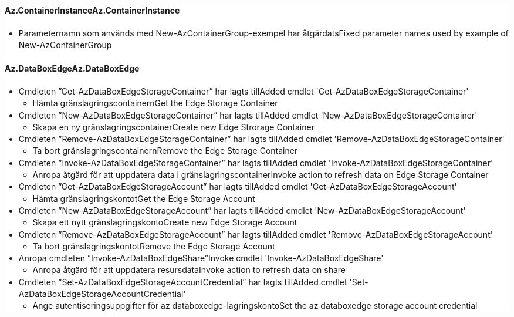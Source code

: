 #### <a name="azcontainerinstance"></a><span data-ttu-id="7e515-228">Az.ContainerInstance</span><span class="sxs-lookup"><span data-stu-id="7e515-228">Az.ContainerInstance</span></span>
* <span data-ttu-id="7e515-229">Parameternamn som används med New-AzContainerGroup-exempel har åtgärdats</span><span class="sxs-lookup"><span data-stu-id="7e515-229">Fixed parameter names used by example of New-AzContainerGroup</span></span>

#### <a name="azdataboxedge"></a><span data-ttu-id="7e515-230">Az.DataBoxEdge</span><span class="sxs-lookup"><span data-stu-id="7e515-230">Az.DataBoxEdge</span></span>
* <span data-ttu-id="7e515-231">Cmdleten ”Get-AzDataBoxEdgeStorageContainer” har lagts till</span><span class="sxs-lookup"><span data-stu-id="7e515-231">Added cmdlet 'Get-AzDataBoxEdgeStorageContainer'</span></span>
  - <span data-ttu-id="7e515-232">Hämta gränslagringscontainern</span><span class="sxs-lookup"><span data-stu-id="7e515-232">Get the Edge Storage Container</span></span>
* <span data-ttu-id="7e515-233">Cmdleten ”New-AzDataBoxEdgeStorageContainer” har lagts till</span><span class="sxs-lookup"><span data-stu-id="7e515-233">Added cmdlet 'New-AzDataBoxEdgeStorageContainer'</span></span>
  - <span data-ttu-id="7e515-234">Skapa en ny gränslagringscontainer</span><span class="sxs-lookup"><span data-stu-id="7e515-234">Create new Edge Strorage Container</span></span>
* <span data-ttu-id="7e515-235">Cmdleten ”Remove-AzDataBoxEdgeStorageContainer” har lagts till</span><span class="sxs-lookup"><span data-stu-id="7e515-235">Added cmdlet 'Remove-AzDataBoxEdgeStorageContainer'</span></span>
  - <span data-ttu-id="7e515-236">Ta bort gränslagringscontainern</span><span class="sxs-lookup"><span data-stu-id="7e515-236">Remove the Edge Storage Container</span></span>
* <span data-ttu-id="7e515-237">Cmdleten ”Invoke-AzDataBoxEdgeStorageContainer” har lagts till</span><span class="sxs-lookup"><span data-stu-id="7e515-237">Added cmdlet 'Invoke-AzDataBoxEdgeStorageContainer'</span></span>
  - <span data-ttu-id="7e515-238">Anropa åtgärd för att uppdatera data i gränslagringscontainer</span><span class="sxs-lookup"><span data-stu-id="7e515-238">Invoke action to refresh data on Edge Storage Container</span></span>
* <span data-ttu-id="7e515-239">Cmdleten ”Get-AzDataBoxEdgeStorageAccount” har lagts till</span><span class="sxs-lookup"><span data-stu-id="7e515-239">Added cmdlet 'Get-AzDataBoxEdgeStorageAccount'</span></span>
  - <span data-ttu-id="7e515-240">Hämta gränslagringskontot</span><span class="sxs-lookup"><span data-stu-id="7e515-240">Get the Edge Storage Account</span></span>
* <span data-ttu-id="7e515-241">Cmdleten ”New-AzDataBoxEdgeStorageAccount” har lagts till</span><span class="sxs-lookup"><span data-stu-id="7e515-241">Added cmdlet 'New-AzDataBoxEdgeStorageAccount'</span></span>
  - <span data-ttu-id="7e515-242">Skapa ett nytt gränslagringskonto</span><span class="sxs-lookup"><span data-stu-id="7e515-242">Create new Edge Storage Account</span></span>
* <span data-ttu-id="7e515-243">Cmdleten ”Remove-AzDataBoxEdgeStorageAccount” har lagts till</span><span class="sxs-lookup"><span data-stu-id="7e515-243">Added cmdlet 'Remove-AzDataBoxEdgeStorageAccount'</span></span>
  - <span data-ttu-id="7e515-244">Ta bort gränslagringskontot</span><span class="sxs-lookup"><span data-stu-id="7e515-244">Remove the Edge Storage Account</span></span>
* <span data-ttu-id="7e515-245">Anropa cmdleten ”Invoke-AzDataBoxEdgeShare”</span><span class="sxs-lookup"><span data-stu-id="7e515-245">Invoke cmdlet 'Invoke-AzDataBoxEdgeShare'</span></span>
  - <span data-ttu-id="7e515-246">Anropa åtgärd för att uppdatera resursdata</span><span class="sxs-lookup"><span data-stu-id="7e515-246">Invoke action to refresh data on share</span></span>
* <span data-ttu-id="7e515-247">Cmdleten ”Set-AzDataBoxEdgeStorageAccountCredential” har lagts till</span><span class="sxs-lookup"><span data-stu-id="7e515-247">Added cmdlet 'Set-AzDataBoxEdgeStorageAccountCredential'</span></span>
  - <span data-ttu-id="7e515-248">Ange autentiseringsuppgifter för az databoxedge-lagringskonto</span><span class="sxs-lookup"><span data-stu-id="7e515-248">Set the az databoxedge storage account credential</span></span>
